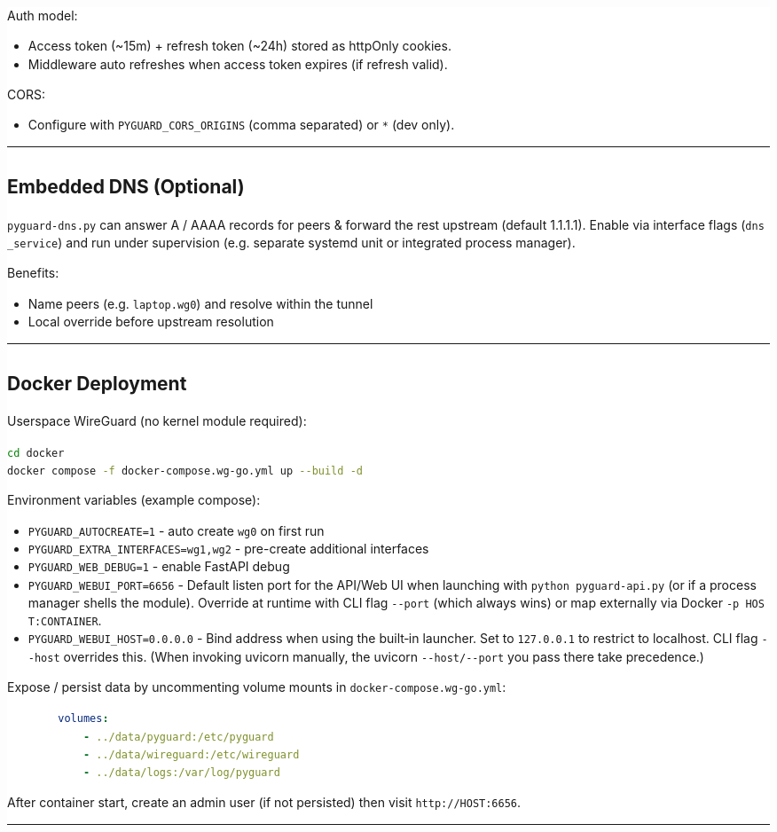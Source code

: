 Auth model:

- Access token (~15m) + refresh token (~24h) stored as httpOnly cookies.
- Middleware auto refreshes when access token expires (if refresh valid).

CORS:

- Configure with `PYGUARD_CORS_ORIGINS` (comma separated) or `*` (dev only).

---

## Embedded DNS (Optional)

`pyguard-dns.py` can answer A / AAAA records for peers & forward the rest upstream (default 1.1.1.1). Enable via interface flags (`dns_service`) and run under supervision (e.g. separate systemd unit or integrated process manager).

Benefits:

- Name peers (e.g. `laptop.wg0`) and resolve within the tunnel
- Local override before upstream resolution

---

## Docker Deployment

Userspace WireGuard (no kernel module required):

```bash
cd docker
docker compose -f docker-compose.wg-go.yml up --build -d
```

Environment variables (example compose):

- `PYGUARD_AUTOCREATE=1` - auto create `wg0` on first run
- `PYGUARD_EXTRA_INTERFACES=wg1,wg2` - pre-create additional interfaces
- `PYGUARD_WEB_DEBUG=1` - enable FastAPI debug
- `PYGUARD_WEBUI_PORT=6656` - Default listen port for the API/Web UI when launching with `python pyguard-api.py` (or if a process manager shells the module). Override at runtime with CLI flag `--port` (which always wins) or map externally via Docker `-p HOST:CONTAINER`.
- `PYGUARD_WEBUI_HOST=0.0.0.0` - Bind address when using the built‑in launcher. Set to `127.0.0.1` to restrict to localhost. CLI flag `--host` overrides this. (When invoking uvicorn manually, the uvicorn `--host/--port` you pass there take precedence.)

Expose / persist data by uncommenting volume mounts in `docker-compose.wg-go.yml`:

```yaml
		volumes:
			- ../data/pyguard:/etc/pyguard
			- ../data/wireguard:/etc/wireguard
			- ../data/logs:/var/log/pyguard
```

After container start, create an admin user (if not persisted) then visit `http://HOST:6656`.

---
